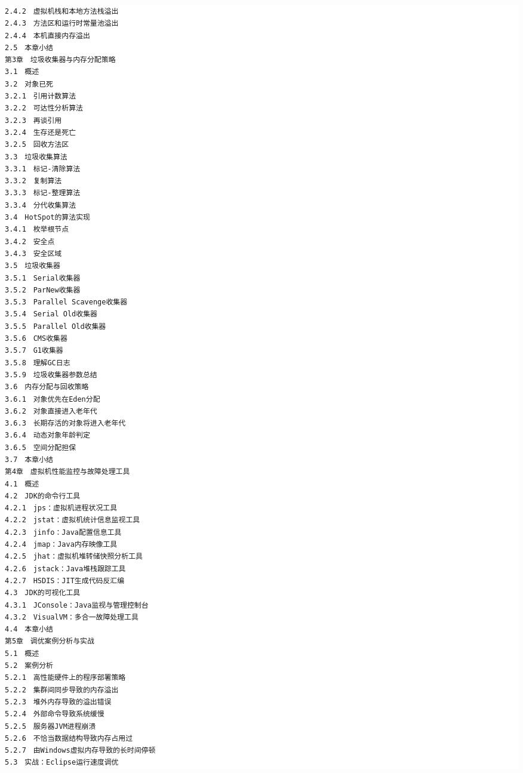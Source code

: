 ```
2.4.2　虚拟机栈和本地方法栈溢出
2.4.3　方法区和运行时常量池溢出
2.4.4　本机直接内存溢出
2.5　本章小结
第3章　垃圾收集器与内存分配策略
3.1　概述
3.2　对象已死
3.2.1　引用计数算法
3.2.2　可达性分析算法
3.2.3　再谈引用
3.2.4　生存还是死亡
3.2.5　回收方法区
3.3　垃圾收集算法
3.3.1　标记-清除算法
3.3.2　复制算法
3.3.3　标记-整理算法
3.3.4　分代收集算法
3.4　HotSpot的算法实现
3.4.1　枚举根节点
3.4.2　安全点
3.4.3　安全区域
3.5　垃圾收集器
3.5.1　Serial收集器
3.5.2　ParNew收集器
3.5.3　Parallel Scavenge收集器
3.5.4　Serial Old收集器
3.5.5　Parallel Old收集器
3.5.6　CMS收集器
3.5.7　G1收集器
3.5.8　理解GC日志
3.5.9　垃圾收集器参数总结
3.6　内存分配与回收策略
3.6.1　对象优先在Eden分配
3.6.2　对象直接进入老年代
3.6.3　长期存活的对象将进入老年代
3.6.4　动态对象年龄判定
3.6.5　空间分配担保
3.7　本章小结
第4章　虚拟机性能监控与故障处理工具
4.1　概述
4.2　JDK的命令行工具
4.2.1　jps：虚拟机进程状况工具
4.2.2　jstat：虚拟机统计信息监视工具
4.2.3　jinfo：Java配置信息工具
4.2.4　jmap：Java内存映像工具
4.2.5　jhat：虚拟机堆转储快照分析工具
4.2.6　jstack：Java堆栈跟踪工具
4.2.7　HSDIS：JIT生成代码反汇编
4.3　JDK的可视化工具
4.3.1　JConsole：Java监视与管理控制台
4.3.2　VisualVM：多合一故障处理工具
4.4　本章小结
第5章　调优案例分析与实战
5.1　概述
5.2　案例分析
5.2.1　高性能硬件上的程序部署策略
5.2.2　集群间同步导致的内存溢出
5.2.3　堆外内存导致的溢出错误
5.2.4　外部命令导致系统缓慢
5.2.5　服务器JVM进程崩溃
5.2.6　不恰当数据结构导致内存占用过
5.2.7　由Windows虚拟内存导致的长时间停顿
5.3　实战：Eclipse运行速度调优
```